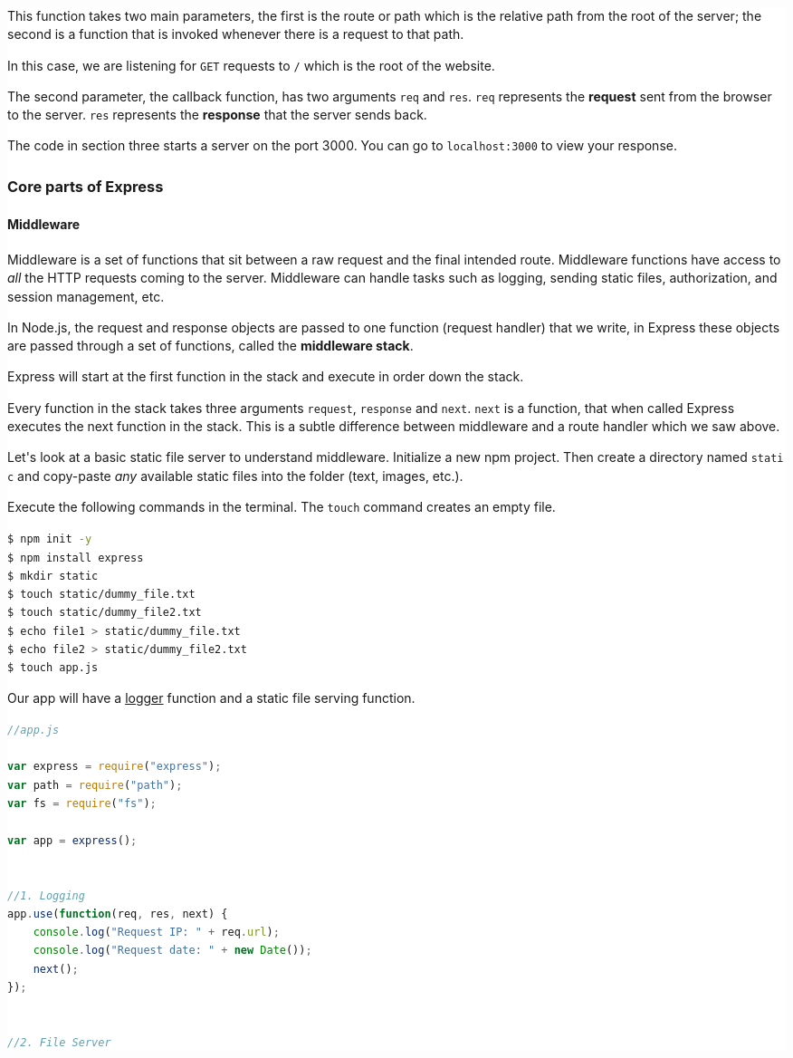 This function takes two main parameters, the first is the route or path which is the relative path from the root of the server; the second is a function that is invoked whenever there is a request to that path.

In this case, we are listening for `GET` requests to `/` which is the root of the website.

The second parameter, the callback function, has two arguments `req` and `res`. `req` represents the **request** sent from the browser to the server. `res` represents the **response** that the server sends back.

The code in section three starts a server on the port 3000. You can go to `localhost:3000` to view your response.

### Core parts of Express

#### Middleware
Middleware is a set of functions that sit between a raw request and the final intended route. Middleware functions have access to *all* the HTTP requests coming to the server. Middleware can handle tasks such as logging, sending static files, authorization, and session management, etc.  

In Node.js, the request and response objects are passed to one function (request handler) that we write, in Express these objects are passed through a set of functions, called the **middleware stack**.

Express will start at the first function in the stack and execute in order down the stack.

Every function in the stack takes three arguments `request`, `response` and `next`. `next` is a function, that when called Express executes the next function in the stack. This is a subtle difference between middleware and a route handler which we saw above.

Let's look at a basic static file server to understand middleware. Initialize a new npm project. Then create a directory named `static` and copy-paste *any* available static files into the folder (text, images, etc.).

Execute the following commands in the terminal. The `touch` command creates an empty file.

```bash
$ npm init -y
$ npm install express
$ mkdir static
$ touch static/dummy_file.txt
$ touch static/dummy_file2.txt
$ echo file1 > static/dummy_file.txt
$ echo file2 > static/dummy_file2.txt
$ touch app.js
```

Our app will have a [logger](https://en.wikipedia.org/wiki/Log_file) function and a static file serving function.

```JavaScript
//app.js

var express = require("express");
var path = require("path");
var fs = require("fs");

var app = express();


//1. Logging
app.use(function(req, res, next) {
    console.log("Request IP: " + req.url);
    console.log("Request date: " + new Date());
    next();
});


//2. File Server
```